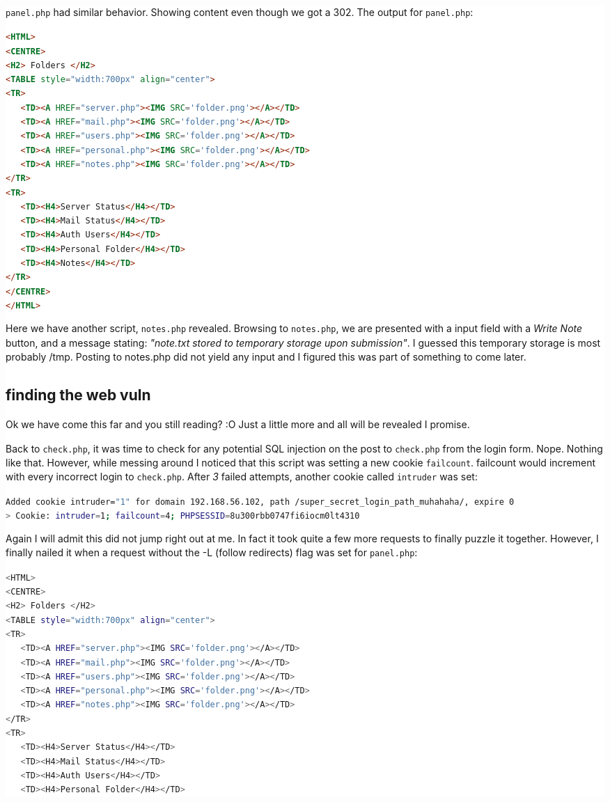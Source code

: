 `panel.php` had similar behavior. Showing content even though we got a 302. The output for `panel.php`:

```html
<HTML>
<CENTRE>
<H2> Folders </H2>
<TABLE style="width:700px" align="center">
<TR>
   <TD><A HREF="server.php"><IMG SRC='folder.png'></A></TD>
   <TD><A HREF="mail.php"><IMG SRC='folder.png'></A></TD>
   <TD><A HREF="users.php"><IMG SRC='folder.png'></A></TD>
   <TD><A HREF="personal.php"><IMG SRC='folder.png'></A></TD>
   <TD><A HREF="notes.php"><IMG SRC='folder.png'></A></TD>
</TR>
<TR>
   <TD><H4>Server Status</H4></TD>
   <TD><H4>Mail Status</H4></TD>
   <TD><H4>Auth Users</H4></TD>
   <TD><H4>Personal Folder</H4></TD>
   <TD><H4>Notes</H4></TD>
</TR>
</CENTRE>
</HTML>
```

Here we have another script, `notes.php` revealed. Browsing to `notes.php`, we are presented with a input field with a _Write Note_ button, and a message stating: _"note.txt stored to temporary storage upon submission"_. I guessed this temporary storage is most probably /tmp. Posting to notes.php did not yield any input and I figured this was part of something to come later.

## finding the web vuln
Ok we have come this far and you still reading? :O Just a little more and all will be revealed I promise.

Back to `check.php`, it was time to check for any potential SQL injection on the post to `check.php` from the login form. Nope. Nothing like that. However, while messing around I noticed that this script was setting a new cookie `failcount`. failcount would increment with every incorrect login to `check.php`. After *3* failed attempts, another cookie called `intruder` was set:

```bash Hell failcount
Added cookie intruder="1" for domain 192.168.56.102, path /super_secret_login_path_muhahaha/, expire 0
> Cookie: intruder=1; failcount=4; PHPSESSID=8u300rbb0747fi6iocm0lt4310
```

Again I will admit this did not jump right out at me. In fact it took quite a few more requests to finally puzzle it together. However, I finally nailed it when a request without the -L (follow redirects) flag was set for `panel.php`:

```bash Hell Intruder
<HTML>
<CENTRE>
<H2> Folders </H2>
<TABLE style="width:700px" align="center">
<TR>
   <TD><A HREF="server.php"><IMG SRC='folder.png'></A></TD>
   <TD><A HREF="mail.php"><IMG SRC='folder.png'></A></TD>
   <TD><A HREF="users.php"><IMG SRC='folder.png'></A></TD>
   <TD><A HREF="personal.php"><IMG SRC='folder.png'></A></TD>
   <TD><A HREF="notes.php"><IMG SRC='folder.png'></A></TD>
</TR>
<TR>
   <TD><H4>Server Status</H4></TD>
   <TD><H4>Mail Status</H4></TD>
   <TD><H4>Auth Users</H4></TD>
   <TD><H4>Personal Folder</H4></TD>
```